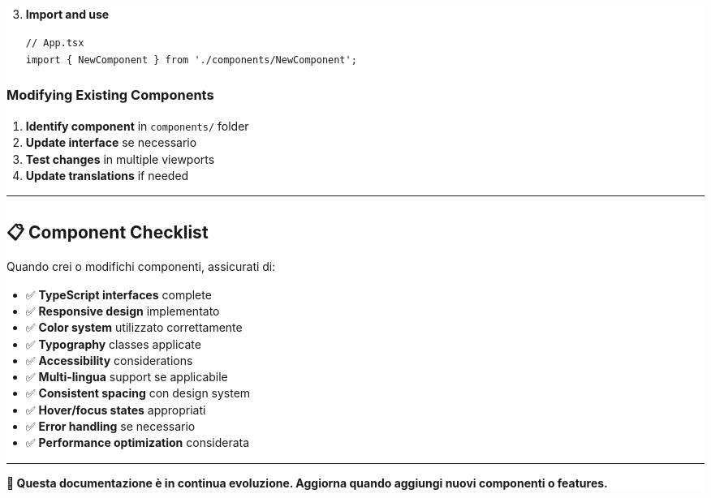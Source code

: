 3. **Import and use**
   ```tsx
   // App.tsx
   import { NewComponent } from './components/NewComponent';
   ```

### Modifying Existing Components

1. **Identify component** in `components/` folder
2. **Update interface** se necessario
3. **Test changes** in multiple viewports
4. **Update translations** if needed

---

## 📋 Component Checklist

Quando crei o modifichi componenti, assicurati di:

- ✅ **TypeScript interfaces** complete
- ✅ **Responsive design** implementato
- ✅ **Color system** utilizzato correttamente
- ✅ **Typography** classes applicate
- ✅ **Accessibility** considerations
- ✅ **Multi-lingua** support se applicabile
- ✅ **Consistent spacing** con design system
- ✅ **Hover/focus states** appropriati
- ✅ **Error handling** se necessario
- ✅ **Performance optimization** considerata

---

**📝 Questa documentazione è in continua evoluzione. Aggiorna quando aggiungi nuovi componenti o features.**